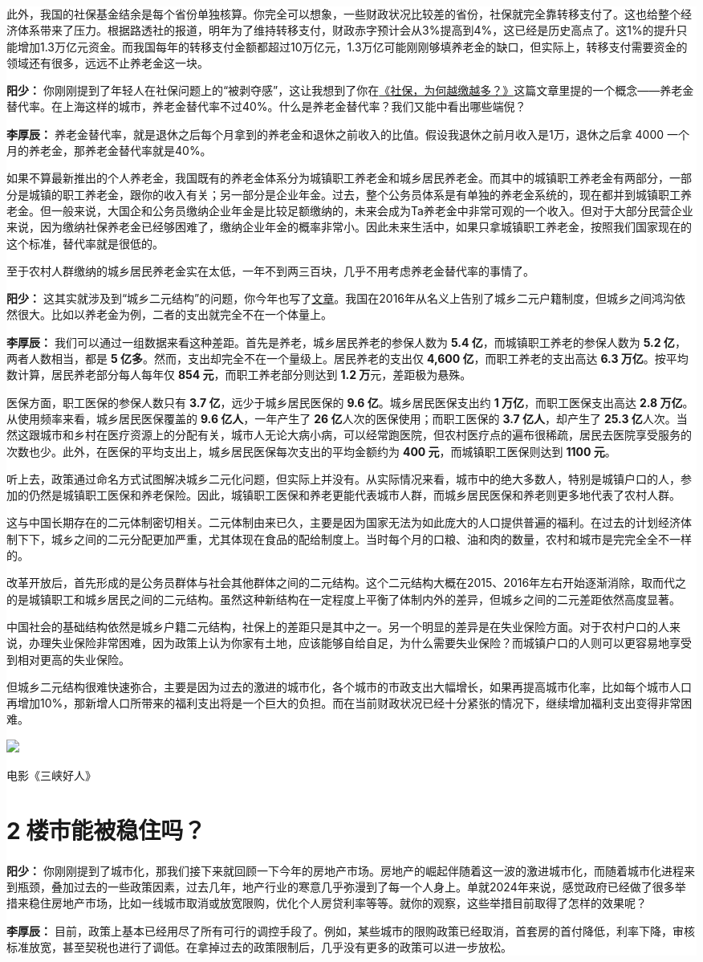 此外，我国的社保基金结余是每个省份单独核算。你完全可以想象，一些财政状况比较差的省份，社保就完全靠转移支付了。这也给整个经济体系带来了压力。根据路透社的报道，明年为了维持转移支付，财政赤字预计会从3%提高到4%，这已经是历史高点了。这1%的提升只能增加1.3万亿元资金。而我国每年的转移支付金额都超过10万亿元，1.3万亿可能刚刚够填养老金的缺口，但实际上，转移支付需要资金的领域还有很多，远远不止养老金这一块。

**阳少：** 你刚刚提到了年轻人在社保问题上的“被剥夺感”，这让我想到了你在[《社保，为何越缴越多？》](https://mp.weixin.qq.com/s?__biz=MzA5ODY2NDIyNQ==&mid=2652037233&idx=1&sn=641d47520ecb44e4f1fad2d2885eeac1&chksm=8b686a3fbc1fe329afd8846ed76828038bd6ae8b7f449b99c72ba2d8a08500a97aabbca37beb&scene=21&cur_album_id=3419866556862545923#wechat_redirect)这篇文章里提的一个概念——养老金替代率。在上海这样的城市，养老金替代率不过40%。什么是养老金替代率？我们又能中看出哪些端倪？

**李厚辰：** 养老金替代率，就是退休之后每个月拿到的养老金和退休之前收入的比值。假设我退休之前月收入是1万，退休之后拿 4000 一个月的养老金，那养老金替代率就是40%。

如果不算最新推出的个人养老金，我国既有的养老金体系分为城镇职工养老金和城乡居民养老金。而其中的城镇职工养老金有两部分，一部分是城镇的职工养老金，跟你的收入有关；另一部分是企业年金。过去，整个公务员体系是有单独的养老金系统的，现在都并到城镇职工养老金。但一般来说，大国企和公务员缴纳企业年金是比较足额缴纳的，未来会成为Ta养老金中非常可观的一个收入。但对于大部分民营企业来说，因为缴纳社保养老金已经够困难了，缴纳企业年金的概率非常小。因此未来生活中，如果只拿城镇职工养老金，按照我们国家现在的这个标准，替代率就是很低的。

至于农村人群缴纳的城乡居民养老金实在太低，一年不到两三百块，几乎不用考虑养老金替代率的事情了。

**阳少：** 这其实就涉及到“城乡二元结构”的问题，你今年也写了[文章](https://mp.weixin.qq.com/s?__biz=MzA5ODY2NDIyNQ==&mid=2652043236&idx=1&sn=8f4de4ca78d2b293f6d87c61fdd32046&chksm=8b687daabc1ff4bcb6e226e7ce28f510bf4636a1fc9eeb617588da866ac9a6fcddea866d5853&scene=21&cur_album_id=3419866556862545923#wechat_redirect)。我国在2016年从名义上告别了城乡二元户籍制度，但城乡之间鸿沟依然很大。比如以养老金为例，二者的支出就完全不在一个体量上。

**李厚辰：** 我们可以通过一组数据来看这种差距。首先是养老，城乡居民养老的参保人数为 **5.4 亿**，而城镇职工养老的参保人数为 **5.2 亿**，两者人数相当，都是 **5 亿多**。然而，支出却完全不在一个量级上。居民养老的支出仅 **4,600 亿**，而职工养老的支出高达 **6.3 万亿**。按平均数计算，居民养老部分每人每年仅 **854 元**，而职工养老部分则达到 **1.2 万**元，差距极为悬殊。

医保方面，职工医保的参保人数只有 **3.7 亿**，远少于城乡居民医保的 **9.6 亿**。城乡居民医保支出约 **1 万亿**，而职工医保支出高达 **2.8 万亿**。从使用频率来看，城乡居民医保覆盖的 **9.6 亿人**，一年产生了 **26 亿**人次的医保使用；而职工医保的 **3.7 亿人**，却产生了 **25.3 亿**人次。当然这跟城市和乡村在医疗资源上的分配有关，城市人无论大病小病，可以经常跑医院，但农村医疗点的遍布很稀疏，居民去医院享受服务的次数也少。此外，在医保的平均支出上，城乡居民医保每次支出的平均金额约为 **400 元**，而城镇职工医保则达到 **1100 元**。

听上去，政策通过命名方式试图解决城乡二元化问题，但实际上并没有。从实际情况来看，城市中的绝大多数人，特别是城镇户口的人，参加的仍然是城镇职工医保和养老保险。因此，城镇职工医保和养老更能代表城市人群，而城乡居民医保和养老则更多地代表了农村人群。

这与中国长期存在的二元体制密切相关。二元体制由来已久，主要是因为国家无法为如此庞大的人口提供普遍的福利。在过去的计划经济体制下下，城乡之间的二元分配更加严重，尤其体现在食品的配给制度上。当时每个月的口粮、油和肉的数量，农村和城市是完完全全不一样的。

改革开放后，首先形成的是公务员群体与社会其他群体之间的二元结构。这个二元结构大概在2015、2016年左右开始逐渐消除，取而代之的是城镇职工和城乡居民之间的二元结构。虽然这种新结构在一定程度上平衡了体制内外的差异，但城乡之间的二元差距依然高度显著。

中国社会的基础结构依然是城乡户籍二元结构，社保上的差距只是其中之一。另一个明显的差异是在失业保险方面。对于农村户口的人来说，办理失业保险非常困难，因为政策上认为你家有土地，应该能够自给自足，为什么需要失业保险？而城镇户口的人则可以更容易地享受到相对更高的失业保险。

但城乡二元结构很难快速弥合，主要是因为过去的激进的城市化，各个城市的市政支出大幅增长，如果再提高城市化率，比如每个城市人口再增加10%，那新增人口所带来的福利支出将是一个巨大的负担。而在当前财政状况已经十分紧张的情况下，继续增加福利支出变得非常困难。

![](https://mmbiz.qpic.cn/sz_mmbiz_png/Ovko1oAlDOU4wWDCBcnboYuEfdotzkN20qicUpjicpumgWeEdo2Sh5ibichgPH77aznhp90tpC828N7ibCo9cDmRq2w/640?wx_fmt=png&from=appmsg&tp=webp&wxfrom=5&wx_lazy=1&wx_co=1)

电影《三峡好人》
 

# **2 楼市能被稳住吗？**

**阳少：** 你刚刚提到了城市化，那我们接下来就回顾一下今年的房地产市场。房地产的崛起伴随着这一波的激进城市化，而随着城市化进程来到瓶颈，叠加过去的一些政策因素，过去几年，地产行业的寒意几乎弥漫到了每一个人身上。单就2024年来说，感觉政府已经做了很多举措来稳住房地产市场，比如一线城市取消或放宽限购，优化个人房贷利率等等。就你的观察，这些举措目前取得了怎样的效果呢？

**李厚辰：** 目前，政策上基本已经用尽了所有可行的调控手段了。例如，某些城市的限购政策已经取消，首套房的首付降低，利率下降，审核标准放宽，甚至契税也进行了调低。在拿掉过去的政策限制后，几乎没有更多的政策可以进一步放松。
